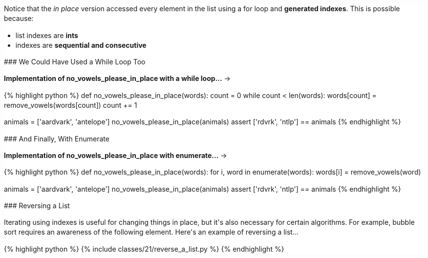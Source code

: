 Notice that the _in place_ version accessed every element in the list using a for loop and __generated indexes__.  This is possible because:

* list indexes are __ints__
* indexes are __sequential and consecutive__
</section>


<section markdown="block">
###  We Could Have Used a While Loop Too

__Implementation of no_vowels_please_in_place with a while loop...__ &rarr;

<div class="incremental" markdown="block">
{% highlight python %}
def no_vowels_please_in_place(words):
	count = 0
	while count < len(words):
		words[count] = remove_vowels(words[count])
		count += 1

animals = ['aardvark', 'antelope']
no_vowels_please_in_place(animals)
assert ['rdvrk', 'ntlp'] == animals
{% endhighlight %}
</div>

</section>

<section markdown="block">
###  And Finally, With Enumerate

__Implementation of no_vowels_please_in_place with enumerate...__ &rarr;

<div class="incremental" markdown="block">
{% highlight python %}
def no_vowels_please_in_place(words):
	for i, word in enumerate(words):
		words[i] = remove_vowels(word)

animals = ['aardvark', 'antelope']
no_vowels_please_in_place(animals)
assert ['rdvrk', 'ntlp'] == animals
{% endhighlight %}
</div>
</section>


<section markdown="block">
###  Reversing a List

Iterating using indexes is useful for changing things in place, but it's also necessary for certain algorithms.  For example, bubble sort requires an awareness of the following element.  Here's an example of reversing a list... 

{% highlight python %}
{% include classes/21/reverse_a_list.py %}
{% endhighlight %}
</section>
